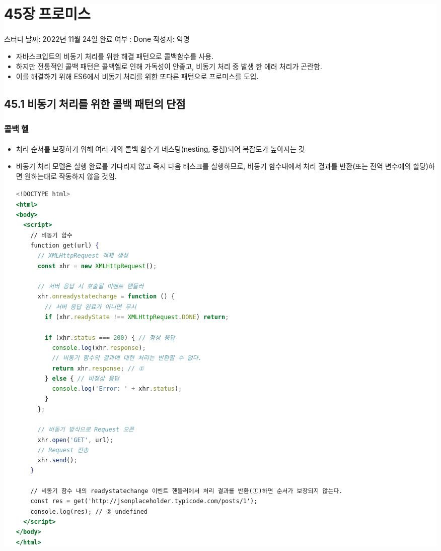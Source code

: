 # 45장 프로미스

스터디 날짜: 2022년 11월 24일
완료 여부 : Done
작성자: 익명

- 자바스크입트의 비동기 처리를 위한 해결 패턴으로 콜백함수를 사용.
- 하지만 전통적인 콜백 패턴은 콜백헬로 인해 가독성이 안좋고, 비동기 처리 중 발생 한 에러 처리가 곤란함.
- 이를 해결하기 위해 ES6에서 비동기 처리를 위한 또다른 패턴으로 프로미스를 도입.

## 45.1 비동기 처리를 위한 콜백 패턴의 단점

### 콜백 헬

- 처리 순서를 보장하기 위해 여러 개의 콜백 함수가 네스팅(nesting, 중첩)되어 복잡도가 높아지는 것
- 비동기 처리 모델은 실행 완료를 기다리지 않고 즉시 다음 태스크를 실행하므로, 비동기 함수내에서 처리 결과를 반환(또는 전역 변수에의 할당)하면 원하는대로 작동하지 않을 것임.
    
    ```jsx
    <!DOCTYPE html>
    <html>
    <body>
      <script>
        // 비동기 함수
        function get(url) {
          // XMLHttpRequest 객체 생성
          const xhr = new XMLHttpRequest();
    
          // 서버 응답 시 호출될 이벤트 핸들러
          xhr.onreadystatechange = function () {
            // 서버 응답 완료가 아니면 무시
            if (xhr.readyState !== XMLHttpRequest.DONE) return;
    
            if (xhr.status === 200) { // 정상 응답
              console.log(xhr.response);
              // 비동기 함수의 결과에 대한 처리는 반환할 수 없다.
              return xhr.response; // ①
            } else { // 비정상 응답
              console.log('Error: ' + xhr.status);
            }
          };
    
          // 비동기 방식으로 Request 오픈
          xhr.open('GET', url);
          // Request 전송
          xhr.send();
        }
    
        // 비동기 함수 내의 readystatechange 이벤트 핸들러에서 처리 결과를 반환(①)하면 순서가 보장되지 않는다.
        const res = get('http://jsonplaceholder.typicode.com/posts/1');
        console.log(res); // ② undefined
      </script>
    </body>
    </html>
    